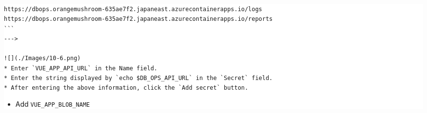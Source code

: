     https://dbops.orangemushroom-635ae7f2.japaneast.azurecontainerapps.io/logs
    https://dbops.orangemushroom-635ae7f2.japaneast.azurecontainerapps.io/reports
    ```
    --->

    ![](./Images/10-6.png)
    * Enter `VUE_APP_API_URL` in the Name field.
    * Enter the string displayed by `echo $DB_OPS_API_URL` in the `Secret` field.
    * After entering the above information, click the `Add secret` button.

  * Add `VUE_APP_BLOB_NAME`
    <!---
    ```
    echo $BLOB_NAME

    https://${process.env.VUE_APP_BLOB_NAME}.blob.core.windows.net/adt/Log/log.txt
    ```
    --->
